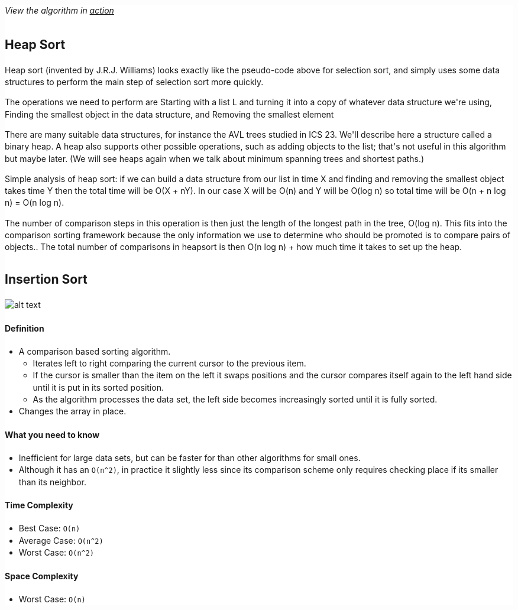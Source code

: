###### View the algorithm in [action][selection-toptal]

## <a id="insertion-sort"></a>Heap Sort
Heap sort (invented by J.R.J. Williams) looks exactly like the pseudo-code above for selection sort, and simply uses some data structures to perform the main step of selection sort more quickly.

The operations we need to perform are
    Starting with a list L and turning it into a copy of whatever data structure we're using,
    Finding the smallest object in the data structure, and
    Removing the smallest element

There are many suitable data structures, for instance the AVL trees studied in ICS 23. We'll describe here a structure called a binary heap. A heap also supports other possible operations, such as adding objects to the list; that's not useful in this algorithm but maybe later. (We will see heaps again when we talk about minimum spanning trees and shortest paths.)

Simple analysis of heap sort: if we can build a data structure from our list in time X and finding and removing the smallest object takes time Y then the total time will be O(X + nY). In our case X will be O(n) and Y will be O(log n) so total time will be O(n + n log n) = O(n log n).

The number of comparison steps in this operation is then just the length of the longest path in the tree, O(log n).
This fits into the comparison sorting framework because the only information we use to determine who should be promoted is to compare pairs of objects..
The total number of comparisons in heapsort is then O(n log n) + how much time it takes to set up the heap.


## <a id="insertion-sort"></a>Insertion Sort
![alt text][insertion-image]
#### Definition
- A comparison based sorting algorithm.
  - Iterates left to right comparing the current cursor to the previous item.
  - If the cursor is smaller than the item on the left it swaps positions and the cursor compares itself again to the left hand side until it is put in its sorted position.
  - As the algorithm processes the data set, the left side becomes increasingly sorted until it is fully sorted.
- Changes the array in place.

#### What you need to know
- Inefficient for large data sets, but can be faster for than other algorithms for small ones.
- Although it has an `O(n^2)`, in practice it slightly less since its comparison scheme only requires checking place if its smaller than its neighbor.

#### Time Complexity
- Best Case: `O(n)`
- Average Case: `O(n^2)`
- Worst Case: `O(n^2)`

#### Space Complexity
- Worst Case: `O(n)`


[bubble-toptal]: https://www.toptal.com/developers/sorting-algorithms/bubble-sort
[bubble-wiki]: https://en.wikipedia.org/wiki/Bubble_sort
[bubble-image]: https://upload.wikimedia.org/wikipedia/commons/thumb/8/83/Bubblesort-edited-color.svg/220px-Bubblesort-edited-color.svg.png "Bubble Sort"
[insertion-toptal]: https://www.toptal.com/developers/sorting-algorithms/insertion-sort
[insertion-wiki]: https://en.wikipedia.org/wiki/Insertion_sort
[insertion-image]: https://upload.wikimedia.org/wikipedia/commons/7/7e/Insertionsort-edited.png "Insertion Sort"
[quick-toptal]: https://www.toptal.com/developers/sorting-algorithms/quick-sort
[quick-wiki]: https://en.wikipedia.org/wiki/Quicksort
[quick-image]: https://upload.wikimedia.org/wikipedia/commons/6/6a/Sorting_quicksort_anim.gif "Quick Sort"
[merge-toptal]: https://www.toptal.com/developers/sorting-algorithms/merge-sort
[merge-wiki]: https://en.wikipedia.org/wiki/Merge_sort
[merge-image]: https://upload.wikimedia.org/wikipedia/commons/c/cc/Merge-sort-example-300px.gif "Merge Sort"
[selection-toptal]: https://www.toptal.com/developers/sorting-algorithms/selection-sort
[selection-wiki]: https://en.wikipedia.org/wiki/Selection_sort
[selection-image]: https://upload.wikimedia.org/wikipedia/commons/thumb/b/b0/Selection_sort_animation.gif/250px-Selection_sort_animation.gif "Selection Sort Sort"
[shell-toptal]: https://www.toptal.com/developers/sorting-algorithms/shell-sort
[shell-wiki]: https://en.wikipedia.org/wiki/Shellsort
[shell-image]: https://upload.wikimedia.org/wikipedia/commons/d/d8/Sorting_shellsort_anim.gif "Shell Sort"
[linear-wiki]: https://en.wikipedia.org/wiki/Linear_search
[linear-image]: http://www.tutorialspoint.com/data_structures_algorithms/images/linear_search.gif
[binary-wiki]: https://en.wikipedia.org/wiki/Binary_search_algorithm
[binary-image]: https://upload.wikimedia.org/wikipedia/commons/f/f7/Binary_search_into_array.png
[caesar]: https://upload.wikimedia.org/wikipedia/commons/4/4a/Caesar_cipher_left_shift_of_3.svg